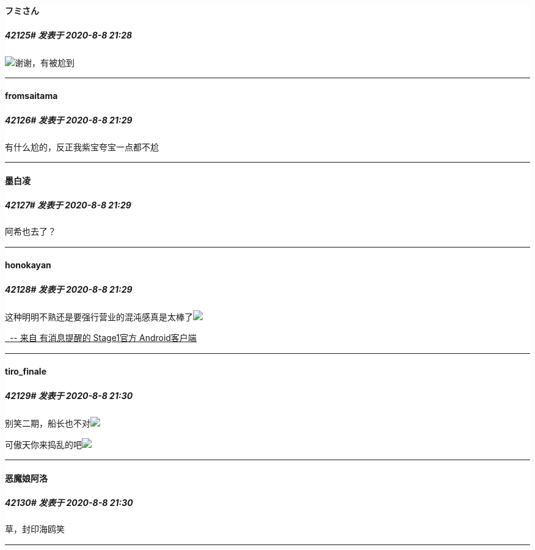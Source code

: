 ####  フミさん  
##### 42125#       发表于 2020-8-8 21:28


<img src="https://static.saraba1st.com/image/smiley/face2017/169.gif" referrerpolicy="no-referrer">谢谢，有被尬到


*****

####  fromsaitama  
##### 42126#       发表于 2020-8-8 21:29


有什么尬的，反正我紫宝夸宝一点都不尬


*****

####  墨白凌  
##### 42127#       发表于 2020-8-8 21:29


阿希也去了？


*****

####  honokayan  
##### 42128#       发表于 2020-8-8 21:29


这种明明不熟还是要强行营业的混沌感真是太棒了<img src="https://static.saraba1st.com/image/smiley/face2017/065.png" referrerpolicy="no-referrer">

[  -- 来自 有消息提醒的 Stage1官方 Android客户端](https://www.coolapk.com/apk/140634)


*****

####  tiro_finale  
##### 42129#       发表于 2020-8-8 21:30


别笑二期，船长也不对<img src="https://static.saraba1st.com/image/smiley/face2017/067.png" referrerpolicy="no-referrer">

可傲天你来捣乱的吧<img src="https://static.saraba1st.com/image/smiley/face2017/067.png" referrerpolicy="no-referrer">


*****

####  恶魔娘阿洛  
##### 42130#       发表于 2020-8-8 21:30


草，封印海鸥笑


*****
